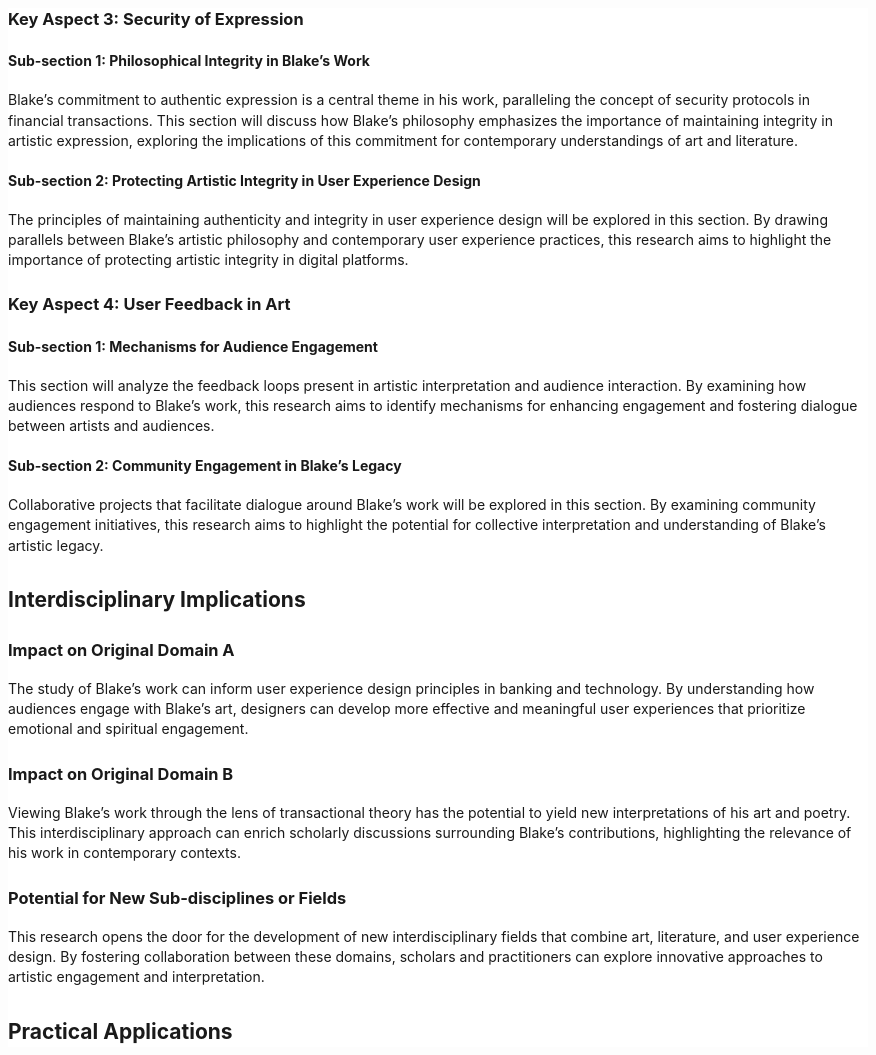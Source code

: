 ### Key Aspect 3: Security of Expression

#### Sub-section 1: Philosophical Integrity in Blake’s Work

Blake’s commitment to authentic expression is a central theme in his work, paralleling the concept of security protocols in financial transactions. This section will discuss how Blake’s philosophy emphasizes the importance of maintaining integrity in artistic expression, exploring the implications of this commitment for contemporary understandings of art and literature.

#### Sub-section 2: Protecting Artistic Integrity in User Experience Design

The principles of maintaining authenticity and integrity in user experience design will be explored in this section. By drawing parallels between Blake’s artistic philosophy and contemporary user experience practices, this research aims to highlight the importance of protecting artistic integrity in digital platforms.

### Key Aspect 4: User Feedback in Art

#### Sub-section 1: Mechanisms for Audience Engagement

This section will analyze the feedback loops present in artistic interpretation and audience interaction. By examining how audiences respond to Blake’s work, this research aims to identify mechanisms for enhancing engagement and fostering dialogue between artists and audiences.

#### Sub-section 2: Community Engagement in Blake’s Legacy

Collaborative projects that facilitate dialogue around Blake’s work will be explored in this section. By examining community engagement initiatives, this research aims to highlight the potential for collective interpretation and understanding of Blake’s artistic legacy.

## Interdisciplinary Implications

### Impact on Original Domain A

The study of Blake’s work can inform user experience design principles in banking and technology. By understanding how audiences engage with Blake’s art, designers can develop more effective and meaningful user experiences that prioritize emotional and spiritual engagement.

### Impact on Original Domain B

Viewing Blake’s work through the lens of transactional theory has the potential to yield new interpretations of his art and poetry. This interdisciplinary approach can enrich scholarly discussions surrounding Blake’s contributions, highlighting the relevance of his work in contemporary contexts.

### Potential for New Sub-disciplines or Fields

This research opens the door for the development of new interdisciplinary fields that combine art, literature, and user experience design. By fostering collaboration between these domains, scholars and practitioners can explore innovative approaches to artistic engagement and interpretation.

## Practical Applications
